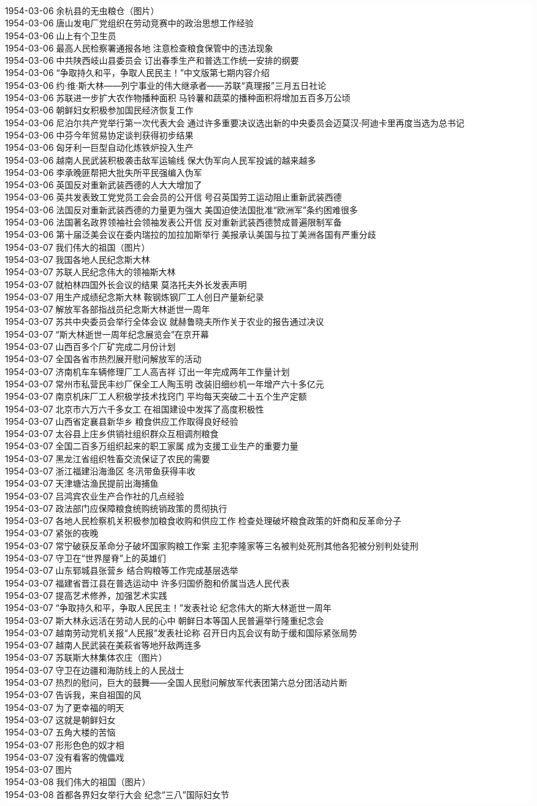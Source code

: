 1954-03-06 余杭县的无虫粮仓（图片）  
1954-03-06 唐山发电厂党组织在劳动竞赛中的政治思想工作经验  
1954-03-06 山上有个卫生员  
1954-03-06 最高人民检察署通报各地  注意检查粮食保管中的违法现象  
1954-03-06 中共陕西岐山县委员会  订出春季生产和普选工作统一安排的纲要  
1954-03-06 “争取持久和平，争取人民民主！”中文版第七期内容介绍  
1954-03-06 约·维·斯大林——列宁事业的伟大继承者——苏联“真理报”三月五日社论  
1954-03-06 苏联进一步扩大农作物播种面积  马铃薯和蔬菜的播种面积将增加五百多万公顷  
1954-03-06 朝鲜妇女积极参加国民经济恢复工作  
1954-03-06 尼泊尔共产党举行第一次代表大会  通过许多重要决议选出新的中央委员会迈莫汉·阿迪卡里再度当选为总书记  
1954-03-06 中芬今年贸易协定谈判获得初步结果  
1954-03-06 匈牙利一巨型自动化炼铁炉投入生产  
1954-03-06 越南人民武装积极袭击敌军运输线  保大伪军向人民军投诚的越来越多  
1954-03-06 李承晚匪帮把大批失所平民强编入伪军  
1954-03-06 英国反对重新武装西德的人大大增加了  
1954-03-06 英共发表致工党党员工会会员的公开信  号召英国劳工运动阻止重新武装西德  
1954-03-06 法国反对重新武装西德的力量更为强大  美国迫使法国批准“欧洲军”条约困难很多  
1954-03-06 法国著名政界领袖社会领袖发表公开信  反对重新武装西德赞成普遍限制军备  
1954-03-06 第十届泛美会议在委内瑞拉的加拉加斯举行  美报承认美国与拉丁美洲各国有严重分歧  
1954-03-07 我们伟大的祖国（图片）  
1954-03-07 我国各地人民纪念斯大林  
1954-03-07 苏联人民纪念伟大的领袖斯大林  
1954-03-07 就柏林四国外长会议的结果  莫洛托夫外长发表声明  
1954-03-07 用生产成绩纪念斯大林  鞍钢炼钢厂工人创日产量新纪录  
1954-03-07 解放军各部指战员纪念斯大林逝世一周年  
1954-03-07 苏共中央委员会举行全体会议  就赫鲁晓夫所作关于农业的报告通过决议  
1954-03-07 “斯大林逝世一周年纪念展览会”在京开幕  
1954-03-07 山西百多个厂矿完成二月份计划  
1954-03-07 全国各省市热烈展开慰问解放军的活动  
1954-03-07 济南机车车辆修理厂工人高吉祥  订出一年完成两年工作量计划  
1954-03-07 常州市私营民丰纱厂保全工人陶玉明  改装旧细纱机一年增产六十多亿元  
1954-03-07 南京机床厂工人积极学技术找窍门  平均每天突破二十五个生产定额  
1954-03-07 北京市六万六千多女工  在祖国建设中发挥了高度积极性  
1954-03-07 山西省定襄县新华乡  粮食供应工作取得良好经验  
1954-03-07 太谷县上庄乡供销社组织群众互相调剂粮食  
1954-03-07 全国二百多万组织起来的职工家属  成为支援工业生产的重要力量  
1954-03-07 黑龙江省组织牲畜交流保证了农民的需要  
1954-03-07 浙江福建沿海渔区  冬汛带鱼获得丰收  
1954-03-07 天津塘沽渔民提前出海捕鱼  
1954-03-07 吕鸿宾农业生产合作社的几点经验  
1954-03-07 政法部门应保障粮食统购统销政策的贯彻执行  
1954-03-07 各地人民检察机关积极参加粮食收购和供应工作  检查处理破坏粮食政策的奸商和反革命分子  
1954-03-07 紧张的夜晚  
1954-03-07 常宁破获反革命分子破坏国家购粮工作案  主犯李隆家等三名被判处死刑其他各犯被分别判处徒刑  
1954-03-07 守卫在“世界屋脊”上的英雄们  
1954-03-07 山东郓城县张营乡  结合购粮等工作完成基层选举  
1954-03-07 福建省晋江县在普选运动中  许多归国侨胞和侨属当选人民代表  
1954-03-07 提高艺术修养，加强艺术实践  
1954-03-07 “争取持久和平，争取人民民主！”发表社论  纪念伟大的斯大林逝世一周年  
1954-03-07 斯大林永远活在劳动人民的心中  朝鲜日本等国人民普遍举行隆重纪念会  
1954-03-07 越南劳动党机关报“人民报”发表社论称  召开日内瓦会议有助于缓和国际紧张局势  
1954-03-07 越南人民武装在美萩省等地歼敌两连多  
1954-03-07 苏联斯大林集体农庄（图片）  
1954-03-07 守卫在边疆和海防线上的人民战士  
1954-03-07 热烈的慰问，巨大的鼓舞——全国人民慰问解放军代表团第六总分团活动片断  
1954-03-07 告诉我，来自祖国的风  
1954-03-07 为了更幸福的明天  
1954-03-07 这就是朝鲜妇女  
1954-03-07 五角大楼的苦恼  
1954-03-07 形形色色的奴才相  
1954-03-07 没有看客的傀儡戏  
1954-03-07 图片  
1954-03-08 我们伟大的祖国（图片）  
1954-03-08 首都各界妇女举行大会  纪念“三八”国际妇女节  